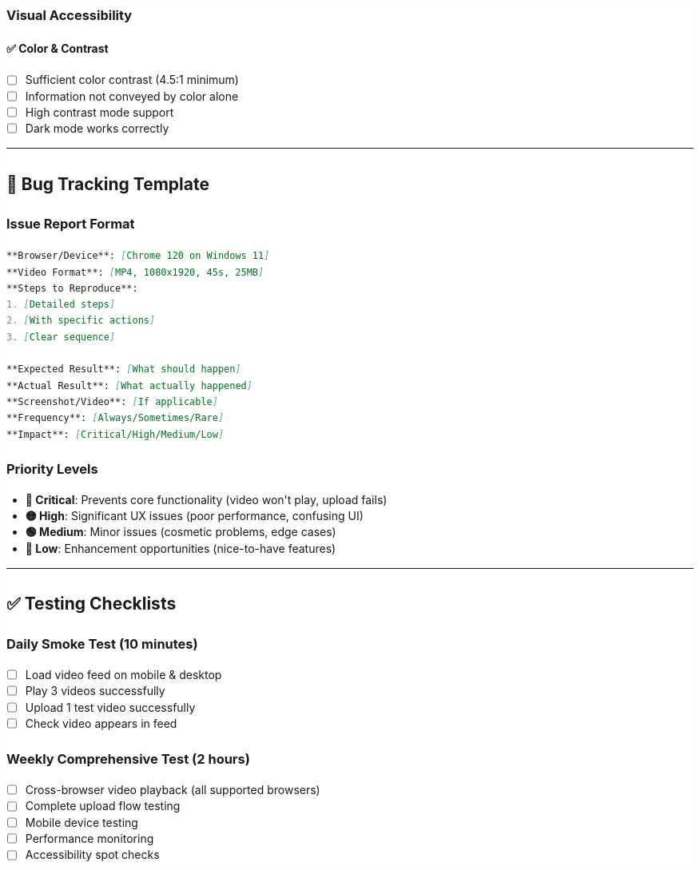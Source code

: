 ### Visual Accessibility
#### ✅ **Color & Contrast**
- [ ] Sufficient color contrast (4.5:1 minimum)
- [ ] Information not conveyed by color alone
- [ ] High contrast mode support
- [ ] Dark mode works correctly

---

## 🐛 Bug Tracking Template

### Issue Report Format
```markdown
**Browser/Device**: [Chrome 120 on Windows 11]
**Video Format**: [MP4, 1080x1920, 45s, 25MB]
**Steps to Reproduce**:
1. [Detailed steps]
2. [With specific actions]
3. [Clear sequence]

**Expected Result**: [What should happen]
**Actual Result**: [What actually happened]
**Screenshot/Video**: [If applicable]
**Frequency**: [Always/Sometimes/Rare]
**Impact**: [Critical/High/Medium/Low]
```

### Priority Levels
- **🔴 Critical**: Prevents core functionality (video won't play, upload fails)
- **🟡 High**: Significant UX issues (poor performance, confusing UI)
- **🟢 Medium**: Minor issues (cosmetic problems, edge cases)
- **🔵 Low**: Enhancement opportunities (nice-to-have features)

---

## ✅ Testing Checklists

### Daily Smoke Test (10 minutes)
- [ ] Load video feed on mobile & desktop
- [ ] Play 3 videos successfully
- [ ] Upload 1 test video successfully
- [ ] Check video appears in feed

### Weekly Comprehensive Test (2 hours)
- [ ] Cross-browser video playback (all supported browsers)
- [ ] Complete upload flow testing
- [ ] Mobile device testing
- [ ] Performance monitoring
- [ ] Accessibility spot checks

